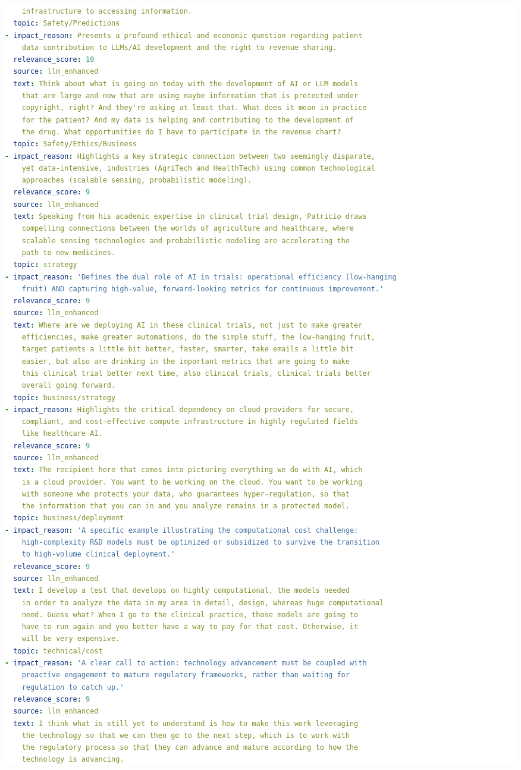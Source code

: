```yaml
    infrastructure to accessing information.
  topic: Safety/Predictions
- impact_reason: Presents a profound ethical and economic question regarding patient
    data contribution to LLMs/AI development and the right to revenue sharing.
  relevance_score: 10
  source: llm_enhanced
  text: Think about what is going on today with the development of AI or LLM models
    that are large and now that are using maybe information that is protected under
    copyright, right? And they're asking at least that. What does it mean in practice
    for the patient? And my data is helping and contributing to the development of
    the drug. What opportunities do I have to participate in the revenue chart?
  topic: Safety/Ethics/Business
- impact_reason: Highlights a key strategic connection between two seemingly disparate,
    yet data-intensive, industries (AgriTech and HealthTech) using common technological
    approaches (scalable sensing, probabilistic modeling).
  relevance_score: 9
  source: llm_enhanced
  text: Speaking from his academic expertise in clinical trial design, Patricio draws
    compelling connections between the worlds of agriculture and healthcare, where
    scalable sensing technologies and probabilistic modeling are accelerating the
    path to new medicines.
  topic: strategy
- impact_reason: 'Defines the dual role of AI in trials: operational efficiency (low-hanging
    fruit) AND capturing high-value, forward-looking metrics for continuous improvement.'
  relevance_score: 9
  source: llm_enhanced
  text: Where are we deploying AI in these clinical trials, not just to make greater
    efficiencies, make greater automations, do the simple stuff, the low-hanging fruit,
    target patients a little bit better, faster, smarter, take emails a little bit
    easier, but also are drinking in the important metrics that are going to make
    this clinical trial better next time, also clinical trials, clinical trials better
    overall going forward.
  topic: business/strategy
- impact_reason: Highlights the critical dependency on cloud providers for secure,
    compliant, and cost-effective compute infrastructure in highly regulated fields
    like healthcare AI.
  relevance_score: 9
  source: llm_enhanced
  text: The recipient here that comes into picturing everything we do with AI, which
    is a cloud provider. You want to be working on the cloud. You want to be working
    with someone who protects your data, who guarantees hyper-regulation, so that
    the information that you can in and you analyze remains in a protected model.
  topic: business/deployment
- impact_reason: 'A specific example illustrating the computational cost challenge:
    high-complexity R&D models must be optimized or subsidized to survive the transition
    to high-volume clinical deployment.'
  relevance_score: 9
  source: llm_enhanced
  text: I develop a test that develops on highly computational, the models needed
    in order to analyze the data in my area in detail, design, whereas huge computational
    need. Guess what? When I go to the clinical practice, those models are going to
    have to run again and you better have a way to pay for that cost. Otherwise, it
    will be very expensive.
  topic: technical/cost
- impact_reason: 'A clear call to action: technology advancement must be coupled with
    proactive engagement to mature regulatory frameworks, rather than waiting for
    regulation to catch up.'
  relevance_score: 9
  source: llm_enhanced
  text: I think what is still yet to understand is how to make this work leveraging
    the technology so that we can then go to the next step, which is to work with
    the regulatory process so that they can advance and mature according to how the
    technology is advancing.
```